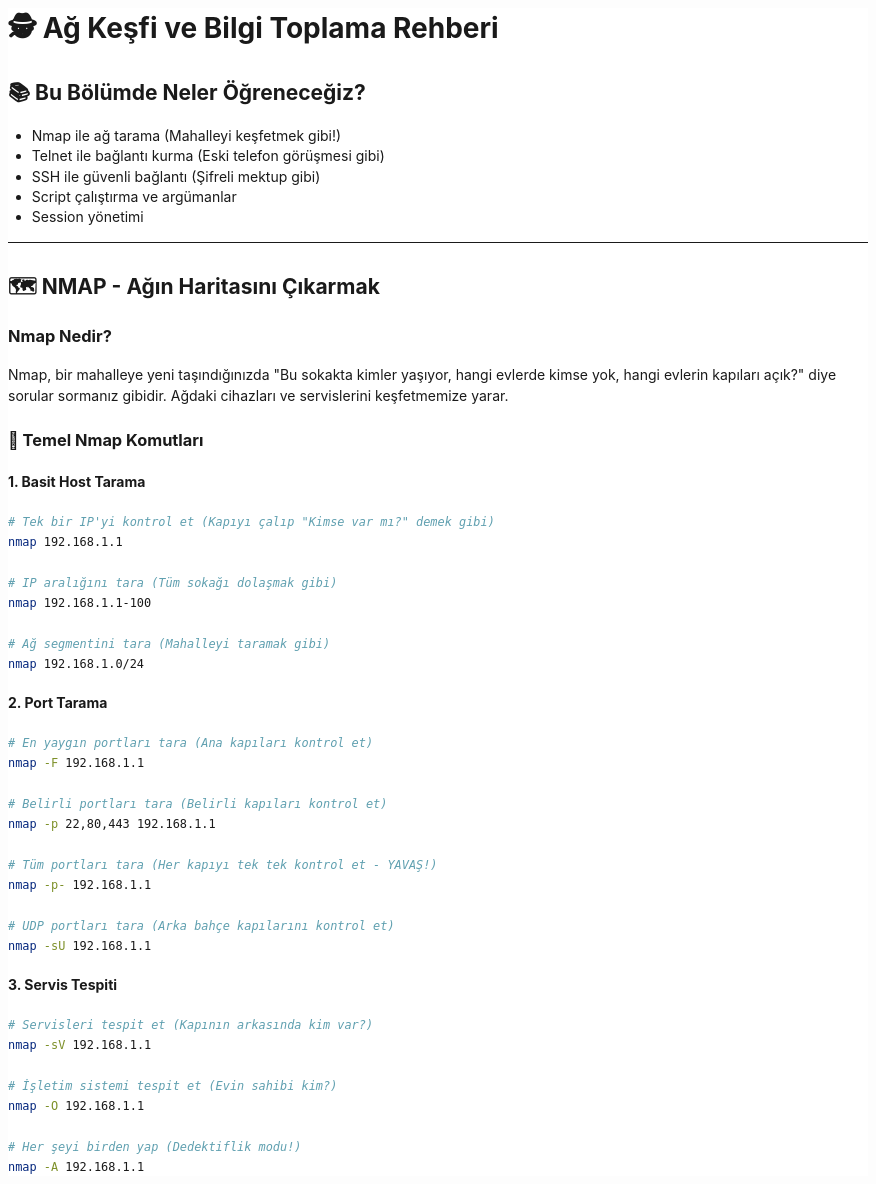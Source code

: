 # 🕵️ Ağ Keşfi ve Bilgi Toplama Rehberi

## 📚 Bu Bölümde Neler Öğreneceğiz?

- Nmap ile ağ tarama (Mahalleyi keşfetmek gibi!)
- Telnet ile bağlantı kurma (Eski telefon görüşmesi gibi)
- SSH ile güvenli bağlantı (Şifreli mektup gibi)
- Script çalıştırma ve argümanlar
- Session yönetimi

---

## 🗺️ NMAP - Ağın Haritasını Çıkarmak

### Nmap Nedir?
Nmap, bir mahalleye yeni taşındığınızda "Bu sokakta kimler yaşıyor, hangi evlerde kimse yok, hangi evlerin kapıları açık?" diye sorular sormanız gibidir. Ağdaki cihazları ve servislerini keşfetmemize yarar.

### 🎯 Temel Nmap Komutları

#### 1. Basit Host Tarama
```bash
# Tek bir IP'yi kontrol et (Kapıyı çalıp "Kimse var mı?" demek gibi)
nmap 192.168.1.1

# IP aralığını tara (Tüm sokağı dolaşmak gibi)
nmap 192.168.1.1-100

# Ağ segmentini tara (Mahalleyi taramak gibi)
nmap 192.168.1.0/24
```

#### 2. Port Tarama
```bash
# En yaygın portları tara (Ana kapıları kontrol et)
nmap -F 192.168.1.1

# Belirli portları tara (Belirli kapıları kontrol et)
nmap -p 22,80,443 192.168.1.1

# Tüm portları tara (Her kapıyı tek tek kontrol et - YAVAŞ!)
nmap -p- 192.168.1.1

# UDP portları tara (Arka bahçe kapılarını kontrol et)
nmap -sU 192.168.1.1
```

#### 3. Servis Tespiti
```bash
# Servisleri tespit et (Kapının arkasında kim var?)
nmap -sV 192.168.1.1

# İşletim sistemi tespit et (Evin sahibi kim?)
nmap -O 192.168.1.1

# Her şeyi birden yap (Dedektiflik modu!)
nmap -A 192.168.1.1
```
